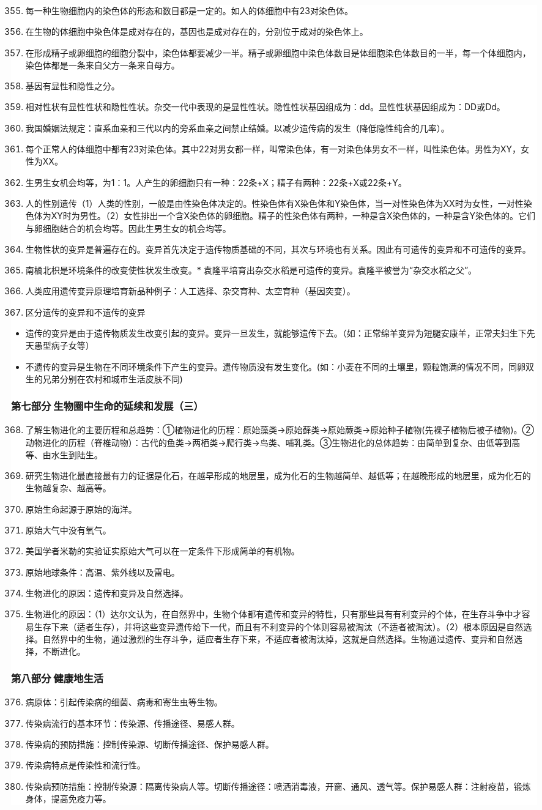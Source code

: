 355. 每一种生物细胞内的染色体的形态和数目都是一定的。如人的体细胞中有23对染色体。

356. 在生物的体细胞中染色体是成对存在的，基因也是成对存在的，分别位于成对的染色体上。

357. 在形成精子或卵细胞的细胞分裂中，染色体都要减少一半。精子或卵细胞中染色体数目是体细胞染色体数目的一半，每一个体细胞内，染色体都是一条来自父方一条来自母方。

358. 基因有显性和隐性之分。

359. 相对性状有显性性状和隐性性状。杂交一代中表现的是显性性状。隐性性状基因组成为：dd。显性性状基因组成为：DD或Dd。

360. 我国婚姻法规定：直系血亲和三代以内的旁系血亲之间禁止结婚。以减少遗传病的发生（降低隐性纯合的几率）。

361. 每个正常人的体细胞中都有23对染色体。其中22对男女都一样，叫常染色体，有一对染色体男女不一样，叫性染色体。男性为XY，女性为XX。

362. 生男生女机会均等，为1：1。人产生的卵细胞只有一种：22条+X；精子有两种：22条+X或22条+Y。

363. 人的性别遗传（1）人类的性别，一般是由性染色体决定的。性染色体有X染色体和Y染色体，当一对性染色体为XX时为女性，一对性染色体为XY时为男性。（2）女性排出一个含X染色体的卵细胞。精子的性染色体有两种，一种是含X染色体的，一种是含Y染色体的。它们与卵细胞结合的机会均等。因此生男生女的机会均等。

364. 生物性状的变异是普遍存在的。变异首先决定于遗传物质基础的不同，其次与环境也有关系。因此有可遗传的变异和不可遗传的变异。

365. 南橘北枳是环境条件的改变使性状发生改变。* 袁隆平培育出杂交水稻是可遗传的变异。袁隆平被誉为“杂交水稻之父”。

366. 人类应用遗传变异原理培育新品种例子：人工选择、杂交育种、太空育种（基因突变）。

367. 区分遗传的变异和不遗传的变异

- 遗传的变异是由于遗传物质发生改变引起的变异。变异一旦发生，就能够遗传下去。（如：正常绵羊变异为短腿安康羊，正常夫妇生下先天愚型病子女等）

- 不遗传的变异是生物在不同环境条件下产生的变异。遗传物质没有发生变化。(如：小麦在不同的土壤里，颗粒饱满的情况不同，同卵双生的兄弟分别在农村和城市生活皮肤不同)

### 第七部分 生物圈中生命的延续和发展（三）

368. 了解生物进化的主要历程和总趋势：①植物进化的历程：原始藻类→原始藓类→原始蕨类→原始种子植物(先裸子植物后被子植物)。②动物进化的历程（脊椎动物）：古代的鱼类→两栖类→爬行类→鸟类、哺乳类。③生物进化的总体趋势：由简单到复杂、由低等到高等、由水生到陆生。

369. 研究生物进化最直接最有力的证据是化石，在越早形成的地层里，成为化石的生物越简单、越低等；在越晚形成的地层里，成为化石的生物越复杂、越高等。

370. 原始生命起源于原始的海洋。

371. 原始大气中没有氧气。

372. 美国学者米勒的实验证实原始大气可以在一定条件下形成简单的有机物。

373. 原始地球条件：高温、紫外线以及雷电。

374. 生物进化的原因：遗传和变异及自然选择。

375. 生物进化的原因：（1）达尔文认为，在自然界中，生物个体都有遗传和变异的特性，只有那些具有有利变异的个体，在生存斗争中才容易生存下来（适者生存），并将这些变异遗传给下一代，而且有不利变异的个体则容易被淘汰（不适者被淘汰）。（2）根本原因是自然选择。自然界中的生物，通过激烈的生存斗争，适应者生存下来，不适应者被淘汰掉，这就是自然选择。生物通过遗传、变异和自然选择，不断进化。

### 第八部分 健康地生活

376. 病原体：引起传染病的细菌、病毒和寄生虫等生物。

377. 传染病流行的基本环节：传染源、传播途径、易感人群。

378. 传染病的预防措施：控制传染源、切断传播途径、保护易感人群。

379. 传染病特点是传染性和流行性。

380. 传染病预防措施：控制传染源：隔离传染病人等。切断传播途径：喷洒消毒液，开窗、通风、透气等。保护易感人群：注射疫苗，锻炼身体，提高免疫力等。
